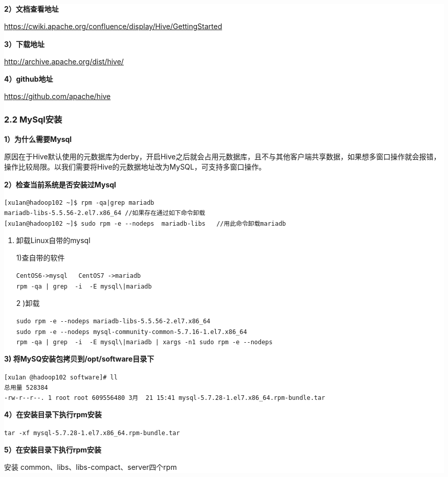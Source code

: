 **2）文档查看地址**

https://cwiki.apache.org/confluence/display/Hive/GettingStarted

**3）下载地址**

http://archive.apache.org/dist/hive/

**4）github地址**

https://github.com/apache/hive

### 2.2 MySql安装

**1）为什么需要Mysql**

原因在于Hive默认使用的元数据库为derby，开启Hive之后就会占用元数据库，且不与其他客户端共享数据，如果想多窗口操作就会报错，操作比较局限。以我们需要将Hive的元数据地址改为MySQL，可支持多窗口操作。

**2）检查当前系统是否安装过Mysql**

```shell
[xu1an@hadoop102 ~]$ rpm -qa|grep mariadb
mariadb-libs-5.5.56-2.el7.x86_64 //如果存在通过如下命令卸载
[xu1an@hadoop102 ~]$ sudo rpm -e --nodeps  mariadb-libs   //用此命令卸载mariadb
```

1. 卸载Linux自带的mysql
   
   1)查自带的软件 
   
   ```shell
   CentOS6->mysql   CentOS7 ->mariadb
   rpm -qa | grep  -i  -E mysql\|mariadb
   ```
   
   2 )卸载
   
   ```shell
   sudo rpm -e --nodeps mariadb-libs-5.5.56-2.el7.x86_64
   sudo rpm -e --nodeps mysql-community-common-5.7.16-1.el7.x86_64
   rpm -qa | grep  -i  -E mysql\|mariadb | xargs -n1 sudo rpm -e --nodeps 
   ```

**3) 将MySQ安装包拷贝到/opt/software目录下**

```shell
[xu1an @hadoop102 software]# ll
总用量 528384
-rw-r--r--. 1 root root 609556480 3月  21 15:41 mysql-5.7.28-1.el7.x86_64.rpm-bundle.tar
```

**4）在安装目录下执行rpm安装**

```shell
tar -xf mysql-5.7.28-1.el7.x86_64.rpm-bundle.tar
```

**5）在安装目录下执行rpm安装**

安装 common、libs、libs-compact、server四个rpm
